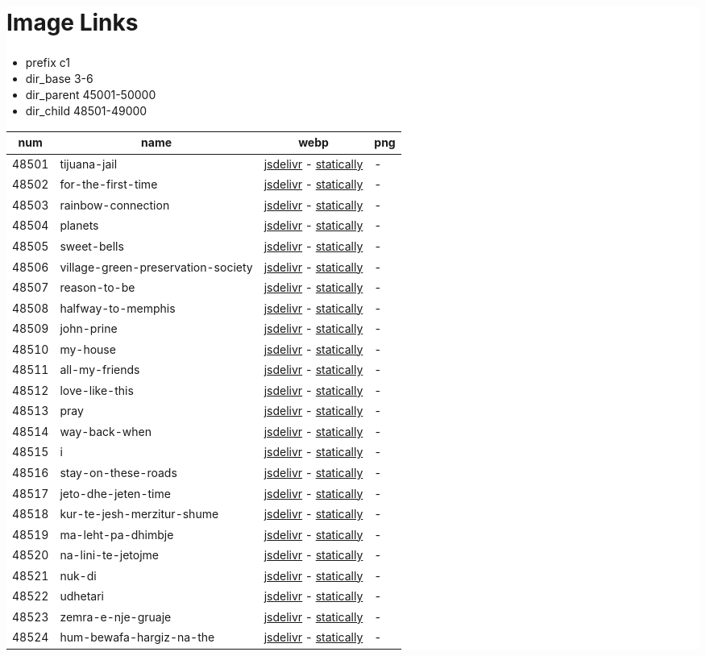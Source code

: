 # Image Links

- prefix c1
- dir_base 3-6
- dir_parent 45001-50000
- dir_child 48501-49000

|  num  | name | webp | png |
|-------|------|------|-----|
|48501|tijuana-jail|[jsdelivr](https://cdn.jsdelivr.net/gh/dbchord/c1-3-6/45001-50000/48501-49000/tijuana-jail.webp) - [statically](https://cdn.statically.io/gh/dbchord/c1-3-6/i/45001-50000/48501-49000/tijuana-jail.webp)| - |
|48502|for-the-first-time|[jsdelivr](https://cdn.jsdelivr.net/gh/dbchord/c1-3-6/45001-50000/48501-49000/for-the-first-time.webp) - [statically](https://cdn.statically.io/gh/dbchord/c1-3-6/i/45001-50000/48501-49000/for-the-first-time.webp)| - |
|48503|rainbow-connection|[jsdelivr](https://cdn.jsdelivr.net/gh/dbchord/c1-3-6/45001-50000/48501-49000/rainbow-connection.webp) - [statically](https://cdn.statically.io/gh/dbchord/c1-3-6/i/45001-50000/48501-49000/rainbow-connection.webp)| - |
|48504|planets|[jsdelivr](https://cdn.jsdelivr.net/gh/dbchord/c1-3-6/45001-50000/48501-49000/planets.webp) - [statically](https://cdn.statically.io/gh/dbchord/c1-3-6/i/45001-50000/48501-49000/planets.webp)| - |
|48505|sweet-bells|[jsdelivr](https://cdn.jsdelivr.net/gh/dbchord/c1-3-6/45001-50000/48501-49000/sweet-bells.webp) - [statically](https://cdn.statically.io/gh/dbchord/c1-3-6/i/45001-50000/48501-49000/sweet-bells.webp)| - |
|48506|village-green-preservation-society|[jsdelivr](https://cdn.jsdelivr.net/gh/dbchord/c1-3-6/45001-50000/48501-49000/village-green-preservation-society.webp) - [statically](https://cdn.statically.io/gh/dbchord/c1-3-6/i/45001-50000/48501-49000/village-green-preservation-society.webp)| - |
|48507|reason-to-be|[jsdelivr](https://cdn.jsdelivr.net/gh/dbchord/c1-3-6/45001-50000/48501-49000/reason-to-be.webp) - [statically](https://cdn.statically.io/gh/dbchord/c1-3-6/i/45001-50000/48501-49000/reason-to-be.webp)| - |
|48508|halfway-to-memphis|[jsdelivr](https://cdn.jsdelivr.net/gh/dbchord/c1-3-6/45001-50000/48501-49000/halfway-to-memphis.webp) - [statically](https://cdn.statically.io/gh/dbchord/c1-3-6/i/45001-50000/48501-49000/halfway-to-memphis.webp)| - |
|48509|john-prine|[jsdelivr](https://cdn.jsdelivr.net/gh/dbchord/c1-3-6/45001-50000/48501-49000/john-prine.webp) - [statically](https://cdn.statically.io/gh/dbchord/c1-3-6/i/45001-50000/48501-49000/john-prine.webp)| - |
|48510|my-house|[jsdelivr](https://cdn.jsdelivr.net/gh/dbchord/c1-3-6/45001-50000/48501-49000/my-house.webp) - [statically](https://cdn.statically.io/gh/dbchord/c1-3-6/i/45001-50000/48501-49000/my-house.webp)| - |
|48511|all-my-friends|[jsdelivr](https://cdn.jsdelivr.net/gh/dbchord/c1-3-6/45001-50000/48501-49000/all-my-friends.webp) - [statically](https://cdn.statically.io/gh/dbchord/c1-3-6/i/45001-50000/48501-49000/all-my-friends.webp)| - |
|48512|love-like-this|[jsdelivr](https://cdn.jsdelivr.net/gh/dbchord/c1-3-6/45001-50000/48501-49000/love-like-this.webp) - [statically](https://cdn.statically.io/gh/dbchord/c1-3-6/i/45001-50000/48501-49000/love-like-this.webp)| - |
|48513|pray|[jsdelivr](https://cdn.jsdelivr.net/gh/dbchord/c1-3-6/45001-50000/48501-49000/pray.webp) - [statically](https://cdn.statically.io/gh/dbchord/c1-3-6/i/45001-50000/48501-49000/pray.webp)| - |
|48514|way-back-when|[jsdelivr](https://cdn.jsdelivr.net/gh/dbchord/c1-3-6/45001-50000/48501-49000/way-back-when.webp) - [statically](https://cdn.statically.io/gh/dbchord/c1-3-6/i/45001-50000/48501-49000/way-back-when.webp)| - |
|48515|i|[jsdelivr](https://cdn.jsdelivr.net/gh/dbchord/c1-3-6/45001-50000/48501-49000/i.webp) - [statically](https://cdn.statically.io/gh/dbchord/c1-3-6/i/45001-50000/48501-49000/i.webp)| - |
|48516|stay-on-these-roads|[jsdelivr](https://cdn.jsdelivr.net/gh/dbchord/c1-3-6/45001-50000/48501-49000/stay-on-these-roads.webp) - [statically](https://cdn.statically.io/gh/dbchord/c1-3-6/i/45001-50000/48501-49000/stay-on-these-roads.webp)| - |
|48517|jeto-dhe-jeten-time|[jsdelivr](https://cdn.jsdelivr.net/gh/dbchord/c1-3-6/45001-50000/48501-49000/jeto-dhe-jeten-time.webp) - [statically](https://cdn.statically.io/gh/dbchord/c1-3-6/i/45001-50000/48501-49000/jeto-dhe-jeten-time.webp)| - |
|48518|kur-te-jesh-merzitur-shume|[jsdelivr](https://cdn.jsdelivr.net/gh/dbchord/c1-3-6/45001-50000/48501-49000/kur-te-jesh-merzitur-shume.webp) - [statically](https://cdn.statically.io/gh/dbchord/c1-3-6/i/45001-50000/48501-49000/kur-te-jesh-merzitur-shume.webp)| - |
|48519|ma-leht-pa-dhimbje|[jsdelivr](https://cdn.jsdelivr.net/gh/dbchord/c1-3-6/45001-50000/48501-49000/ma-leht-pa-dhimbje.webp) - [statically](https://cdn.statically.io/gh/dbchord/c1-3-6/i/45001-50000/48501-49000/ma-leht-pa-dhimbje.webp)| - |
|48520|na-lini-te-jetojme|[jsdelivr](https://cdn.jsdelivr.net/gh/dbchord/c1-3-6/45001-50000/48501-49000/na-lini-te-jetojme.webp) - [statically](https://cdn.statically.io/gh/dbchord/c1-3-6/i/45001-50000/48501-49000/na-lini-te-jetojme.webp)| - |
|48521|nuk-di|[jsdelivr](https://cdn.jsdelivr.net/gh/dbchord/c1-3-6/45001-50000/48501-49000/nuk-di.webp) - [statically](https://cdn.statically.io/gh/dbchord/c1-3-6/i/45001-50000/48501-49000/nuk-di.webp)| - |
|48522|udhetari|[jsdelivr](https://cdn.jsdelivr.net/gh/dbchord/c1-3-6/45001-50000/48501-49000/udhetari.webp) - [statically](https://cdn.statically.io/gh/dbchord/c1-3-6/i/45001-50000/48501-49000/udhetari.webp)| - |
|48523|zemra-e-nje-gruaje|[jsdelivr](https://cdn.jsdelivr.net/gh/dbchord/c1-3-6/45001-50000/48501-49000/zemra-e-nje-gruaje.webp) - [statically](https://cdn.statically.io/gh/dbchord/c1-3-6/i/45001-50000/48501-49000/zemra-e-nje-gruaje.webp)| - |
|48524|hum-bewafa-hargiz-na-the|[jsdelivr](https://cdn.jsdelivr.net/gh/dbchord/c1-3-6/45001-50000/48501-49000/hum-bewafa-hargiz-na-the.webp) - [statically](https://cdn.statically.io/gh/dbchord/c1-3-6/i/45001-50000/48501-49000/hum-bewafa-hargiz-na-the.webp)| - |